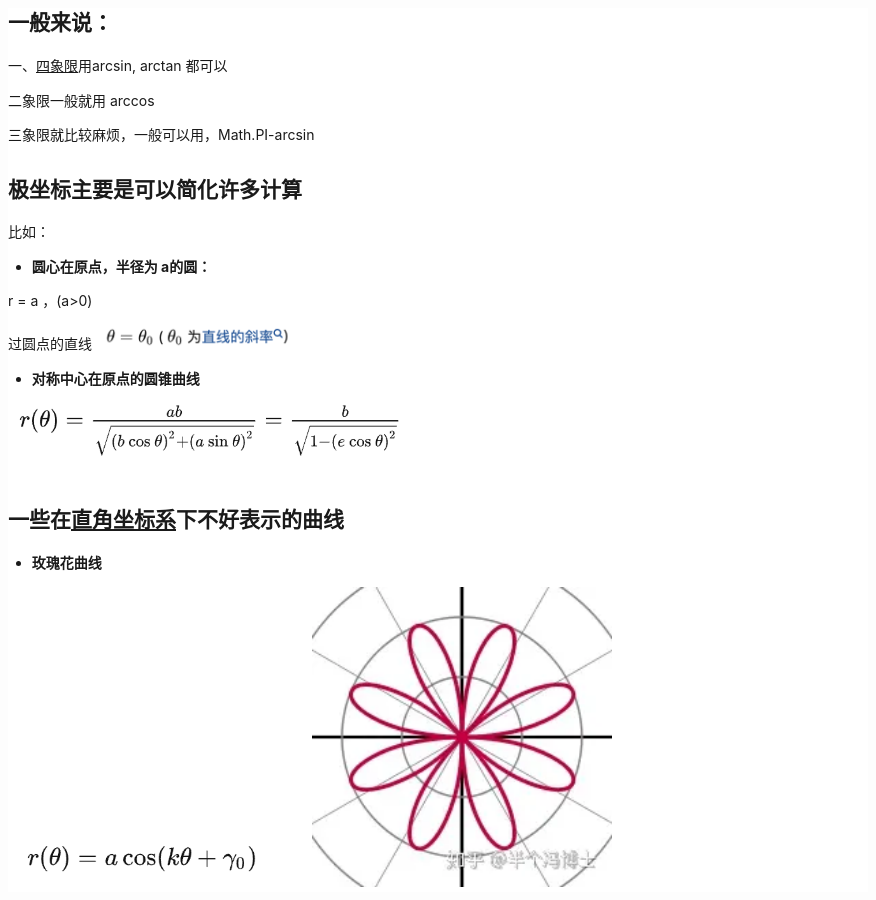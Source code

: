 ## 一般来说：

一、[四象限](https://www.zhihu.com/search?q=%E5%9B%9B%E8%B1%A1%E9%99%90&search_source=Entity&hybrid_search_source=Entity&hybrid_search_extra=%7B%22sourceType%22%3A%22answer%22%2C%22sourceId%22%3A1445407366%7D)用arcsin,  arctan 都可以

二象限一般就用 arccos

三象限就比较麻烦，一般可以用，Math.PI-arcsin



## 极坐标主要是可以简化许多计算

比如：

- **圆心在原点，半径为 a的圆：**

r = a ，(a>0)

过圆点的直线 <img src="./images/27.png"  style="width:200px" />

- **对称中心在原点的圆锥曲线**

 <img src="./images/28.png"  style="width:400px" />



## 一些在[直角坐标系](https://www.zhihu.com/search?q=%E7%9B%B4%E8%A7%92%E5%9D%90%E6%A0%87%E7%B3%BB&search_source=Entity&hybrid_search_source=Entity&hybrid_search_extra=%7B%22sourceType%22%3A%22answer%22%2C%22sourceId%22%3A%221445134404%22%7D)下不好表示的曲线

- **玫瑰花曲线**

<img src="./images/29.png"  style="width:300px"  />



<img src="./images/30.webp"  style="width:300px"  />
